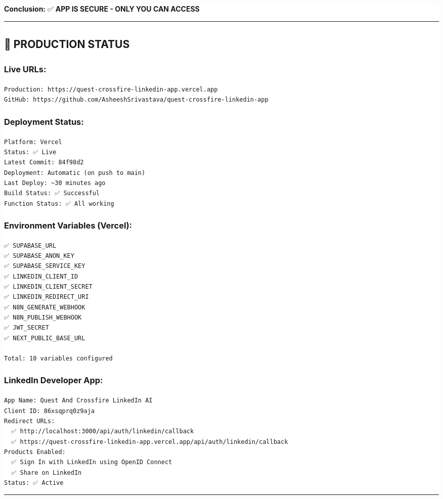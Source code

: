 **Conclusion:** ✅ **APP IS SECURE - ONLY YOU CAN ACCESS**

---

## 🎯 PRODUCTION STATUS

### **Live URLs:**
```
Production: https://quest-crossfire-linkedin-app.vercel.app
GitHub: https://github.com/AsheeshSrivastava/quest-crossfire-linkedin-app
```

### **Deployment Status:**
```
Platform: Vercel
Status: ✅ Live
Latest Commit: 84f98d2
Deployment: Automatic (on push to main)
Last Deploy: ~30 minutes ago
Build Status: ✅ Successful
Function Status: ✅ All working
```

### **Environment Variables (Vercel):**
```
✅ SUPABASE_URL
✅ SUPABASE_ANON_KEY
✅ SUPABASE_SERVICE_KEY
✅ LINKEDIN_CLIENT_ID
✅ LINKEDIN_CLIENT_SECRET
✅ LINKEDIN_REDIRECT_URI
✅ N8N_GENERATE_WEBHOOK
✅ N8N_PUBLISH_WEBHOOK
✅ JWT_SECRET
✅ NEXT_PUBLIC_BASE_URL

Total: 10 variables configured
```

### **LinkedIn Developer App:**
```
App Name: Quest And Crossfire LinkedIn AI
Client ID: 86xsqprq0z9aja
Redirect URLs:
  ✅ http://localhost:3000/api/auth/linkedin/callback
  ✅ https://quest-crossfire-linkedin-app.vercel.app/api/auth/linkedin/callback
Products Enabled:
  ✅ Sign In with LinkedIn using OpenID Connect
  ✅ Share on LinkedIn
Status: ✅ Active
```

---